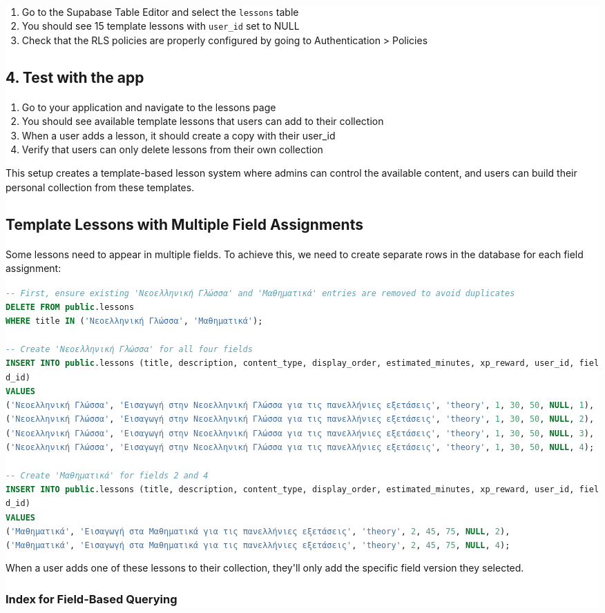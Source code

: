 1. Go to the Supabase Table Editor and select the `lessons` table
2. You should see 15 template lessons with `user_id` set to NULL
3. Check that the RLS policies are properly configured by going to Authentication > Policies

## 4. Test with the app

1. Go to your application and navigate to the lessons page
2. You should see available template lessons that users can add to their collection
3. When a user adds a lesson, it should create a copy with their user_id
4. Verify that users can only delete lessons from their own collection

This setup creates a template-based lesson system where admins can control the available content, and users can build their personal collection from these templates.

## Template Lessons with Multiple Field Assignments

Some lessons need to appear in multiple fields. To achieve this, we need to create separate rows in the database for each field assignment:

```sql
-- First, ensure existing 'Νεοελληνική Γλώσσα' and 'Μαθηματικά' entries are removed to avoid duplicates
DELETE FROM public.lessons
WHERE title IN ('Νεοελληνική Γλώσσα', 'Μαθηματικά');

-- Create 'Νεοελληνική Γλώσσα' for all four fields
INSERT INTO public.lessons (title, description, content_type, display_order, estimated_minutes, xp_reward, user_id, field_id)
VALUES
('Νεοελληνική Γλώσσα', 'Εισαγωγή στην Νεοελληνική Γλώσσα για τις πανελλήνιες εξετάσεις', 'theory', 1, 30, 50, NULL, 1),
('Νεοελληνική Γλώσσα', 'Εισαγωγή στην Νεοελληνική Γλώσσα για τις πανελλήνιες εξετάσεις', 'theory', 1, 30, 50, NULL, 2),
('Νεοελληνική Γλώσσα', 'Εισαγωγή στην Νεοελληνική Γλώσσα για τις πανελλήνιες εξετάσεις', 'theory', 1, 30, 50, NULL, 3),
('Νεοελληνική Γλώσσα', 'Εισαγωγή στην Νεοελληνική Γλώσσα για τις πανελλήνιες εξετάσεις', 'theory', 1, 30, 50, NULL, 4);

-- Create 'Μαθηματικά' for fields 2 and 4
INSERT INTO public.lessons (title, description, content_type, display_order, estimated_minutes, xp_reward, user_id, field_id)
VALUES
('Μαθηματικά', 'Εισαγωγή στα Μαθηματικά για τις πανελλήνιες εξετάσεις', 'theory', 2, 45, 75, NULL, 2),
('Μαθηματικά', 'Εισαγωγή στα Μαθηματικά για τις πανελλήνιες εξετάσεις', 'theory', 2, 45, 75, NULL, 4);
```

When a user adds one of these lessons to their collection, they'll only add the specific field version they selected.

### Index for Field-Based Querying
